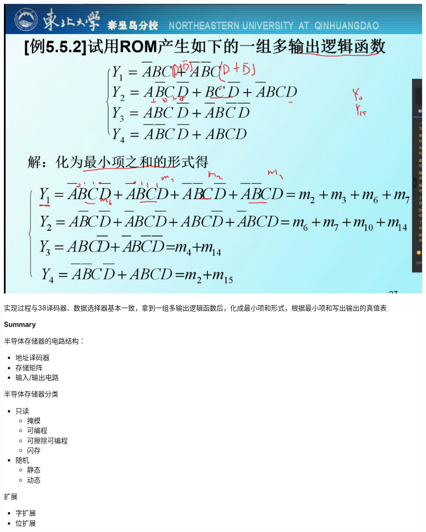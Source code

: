 <img src="./assets/image-20220526205611768.png">

实现过程与38译码器、数据选择器基本一致，拿到一组多输出逻辑函数后，化成最小项和形式，根据最小项和写出输出的真值表

**Summary**

半导体存储器的电路结构：

- 地址译码器
- 存储矩阵
- 输入/输出电路

半导体存储器分类

- 只读
  - 掩模
  - 可编程
  - 可擦除可编程
  - 闪存
- 随机
  - 静态
  - 动态

扩展

- 字扩展
- 位扩展
